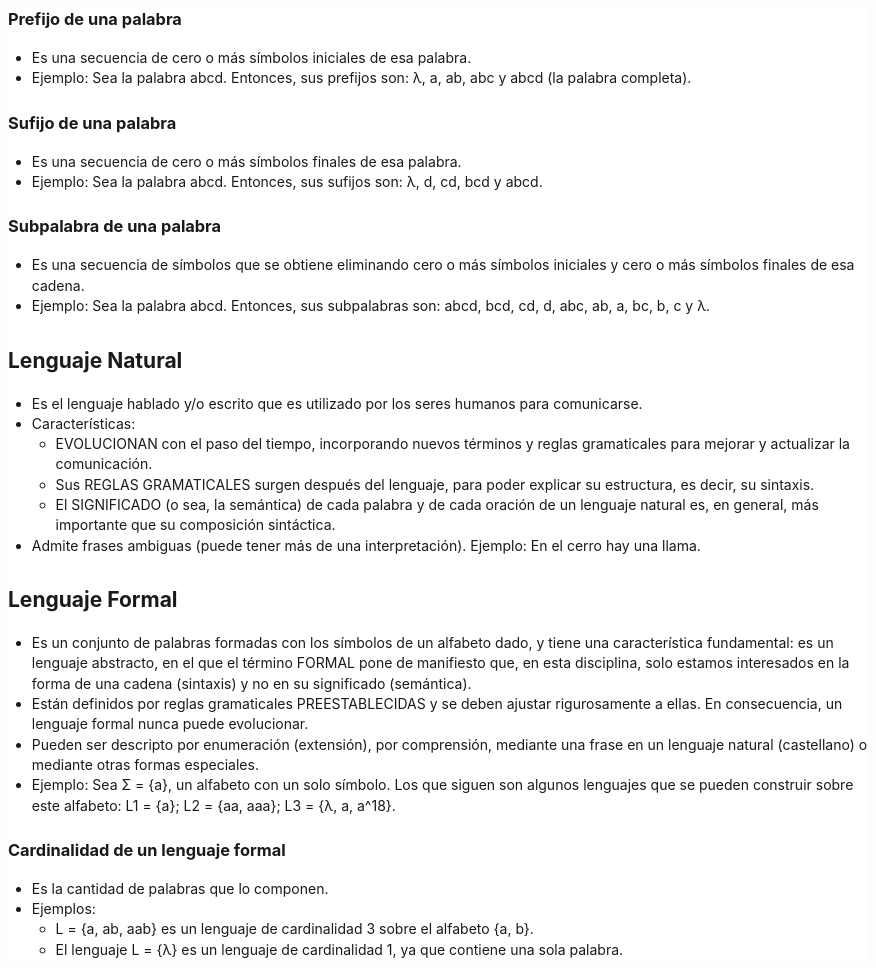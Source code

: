 ### Prefijo de una palabra

* Es una secuencia de cero o más símbolos iniciales de esa palabra.
* Ejemplo: Sea la palabra abcd. Entonces, sus prefijos son: λ, a, ab, abc y abcd (la palabra completa).

### Sufijo de una palabra

* Es una secuencia de cero o más símbolos finales de esa palabra.
* Ejemplo: Sea la palabra abcd. Entonces, sus sufijos son: λ, d, cd, bcd y abcd.

### Subpalabra de una palabra

* Es una secuencia de símbolos que se obtiene eliminando cero o más símbolos iniciales y cero o más símbolos  finales de esa cadena.
* Ejemplo: Sea la palabra abcd. Entonces, sus subpalabras son: abcd, bcd, cd, d, abc, ab, a, bc, b, c y λ.

## Lenguaje Natural

* Es el lenguaje hablado y/o escrito que es utilizado por los seres humanos para comunicarse.
* Características:
  * EVOLUCIONAN con el paso del tiempo, incorporando nuevos términos y reglas gramaticales para mejorar y actualizar la comunicación.
  * Sus REGLAS GRAMATICALES surgen después del lenguaje, para poder explicar su estructura, es decir, su sintaxis.
  * El SIGNIFICADO (o sea, la semántica) de cada palabra y de cada oración de un lenguaje natural es, en general, más importante que su composición sintáctica.
* Admite frases ambiguas (puede tener más de una interpretación). Ejemplo: En el cerro hay una llama.

## Lenguaje Formal

* Es un conjunto de palabras formadas con los símbolos de un alfabeto dado, y tiene una característica fundamental: es un lenguaje abstracto, en el que el término FORMAL pone de manifiesto que, en esta disciplina, solo estamos interesados en la forma de una cadena (sintaxis) y no en su significado (semántica).
* Están definidos por reglas gramaticales PREESTABLECIDAS y se deben ajustar rigurosamente a ellas. En consecuencia, un lenguaje formal nunca puede evolucionar.
* Pueden ser descripto por enumeración (extensión), por comprensión, mediante una frase en un lenguaje natural (castellano) o mediante otras formas especiales.
* Ejemplo: Sea Σ = {a}, un alfabeto con un solo símbolo. Los que siguen son algunos lenguajes que se pueden construir sobre este alfabeto: L1 = {a}; L2 = {aa, aaa}; L3 = {λ, a, a^18}.

### Cardinalidad de un lenguaje formal

* Es la cantidad de palabras que lo componen.
* Ejemplos:
  * L = {a, ab, aab} es un lenguaje de cardinalidad 3 sobre el alfabeto {a, b}.
  * El lenguaje L = {λ}  es un lenguaje de cardinalidad 1, ya que contiene una sola palabra.
